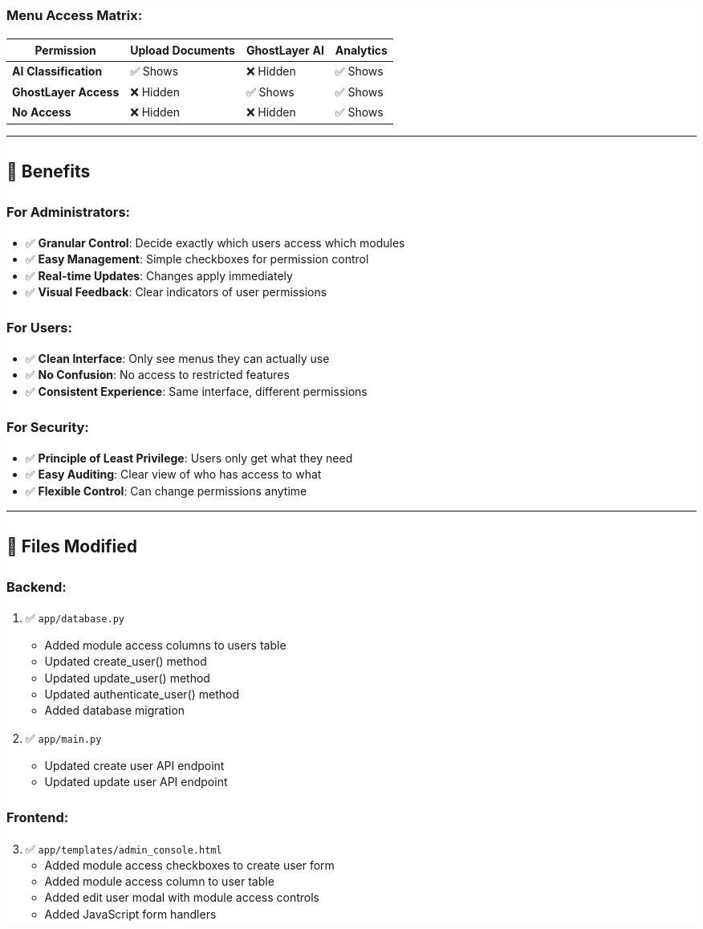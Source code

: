 ### **Menu Access Matrix:**
| Permission | Upload Documents | GhostLayer AI | Analytics |
|------------|-----------------|---------------|-----------|
| **AI Classification** | ✅ Shows | ❌ Hidden | ✅ Shows |
| **GhostLayer Access** | ❌ Hidden | ✅ Shows | ✅ Shows |
| **No Access** | ❌ Hidden | ❌ Hidden | ✅ Shows |

---

## 🚀 **Benefits**

### **For Administrators:**
- ✅ **Granular Control**: Decide exactly which users access which modules
- ✅ **Easy Management**: Simple checkboxes for permission control
- ✅ **Real-time Updates**: Changes apply immediately
- ✅ **Visual Feedback**: Clear indicators of user permissions

### **For Users:**
- ✅ **Clean Interface**: Only see menus they can actually use
- ✅ **No Confusion**: No access to restricted features
- ✅ **Consistent Experience**: Same interface, different permissions

### **For Security:**
- ✅ **Principle of Least Privilege**: Users only get what they need
- ✅ **Easy Auditing**: Clear view of who has access to what
- ✅ **Flexible Control**: Can change permissions anytime

---

## 📁 **Files Modified**

### **Backend:**
1. ✅ `app/database.py`
   - Added module access columns to users table
   - Updated create_user() method
   - Updated update_user() method
   - Updated authenticate_user() method
   - Added database migration

2. ✅ `app/main.py`
   - Updated create user API endpoint
   - Updated update user API endpoint

### **Frontend:**
3. ✅ `app/templates/admin_console.html`
   - Added module access checkboxes to create user form
   - Added module access column to user table
   - Added edit user modal with module access controls
   - Added JavaScript form handlers
